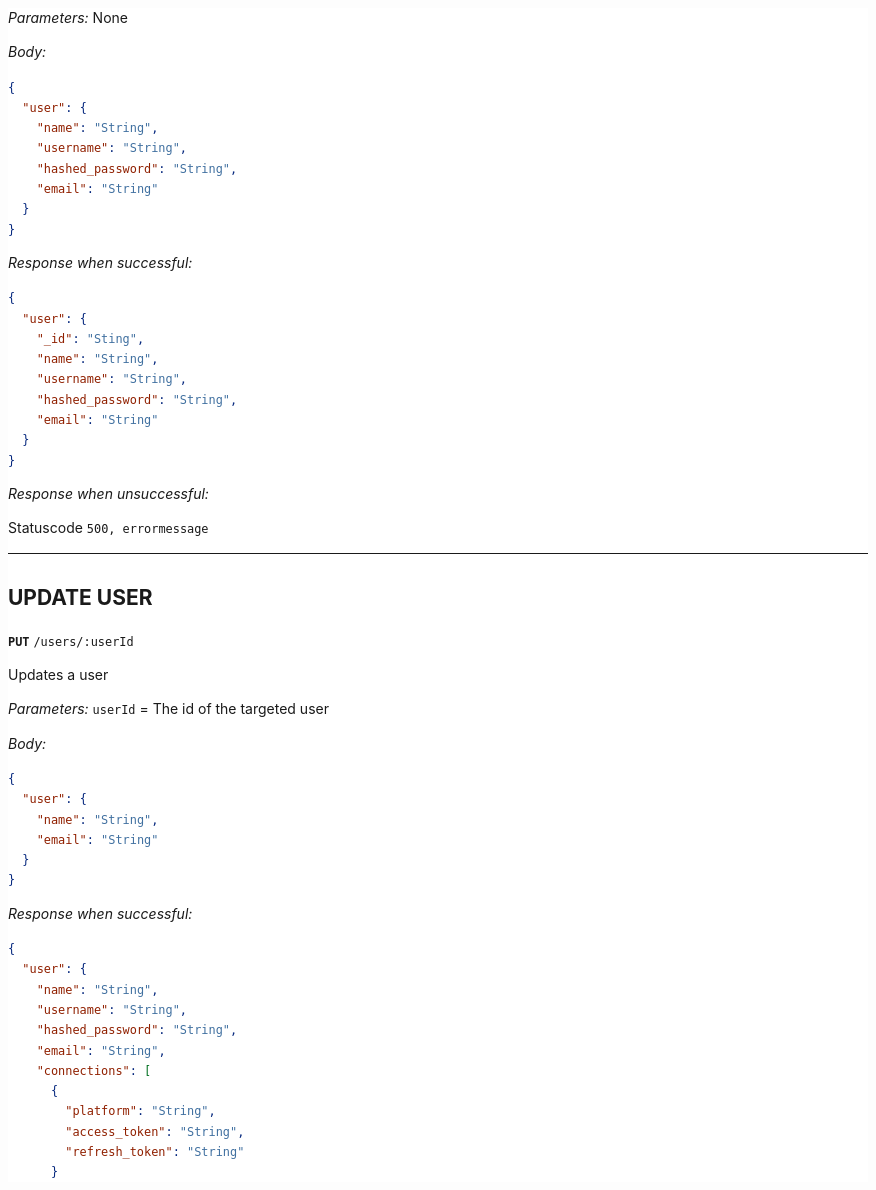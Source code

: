 _Parameters:_ None

_Body:_

```json
{
  "user": {
    "name": "String",
    "username": "String",
    "hashed_password": "String",
    "email": "String"
  }
}
```

_Response when successful:_

```json
{
  "user": {
    "_id": "Sting",
    "name": "String",
    "username": "String",
    "hashed_password": "String",
    "email": "String"
  }
}
```

_Response when unsuccessful:_

Statuscode `500, errormessage` 

-------------

## UPDATE USER

**`PUT`** `/users/:userId`

Updates a user

_Parameters:_ 
`userId` = The id of the targeted user

_Body:_

```json
{
  "user": {
    "name": "String",
    "email": "String"
  }
}
```

_Response when successful:_

```json
{
  "user": {
    "name": "String",
    "username": "String",
    "hashed_password": "String",
    "email": "String",
    "connections": [
      {
        "platform": "String",
        "access_token": "String",
        "refresh_token": "String"
      }
```